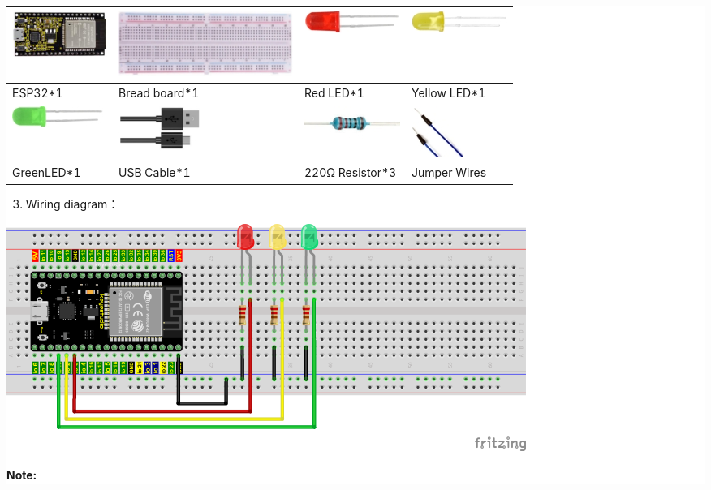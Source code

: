 | ![img](./media/wps19-1699513728376-67.png)                  | ![img](./media/wps20-1699508625487-80-1699513728376-68.jpg) | ![img](./media/wps21-1699513728376-69.jpg) | ![img](./media/wps22-1699508625487-81-1699513728376-70.jpg) |
| ----------------------------------------------------------- | ----------------------------------------------------------- | ------------------------------------------ | ----------------------------------------------------------- |
| ESP32*1                                                     | Bread board*1                                               | Red LED*1                                  | Yellow LED*1                                                |
| ![img](./media/wps23-1699508625487-82-1699513728376-71.jpg) | ![img](./media/wps24-1699508625487-83-1699513728376-72.jpg) | ![img](./media/wps25-1699513728376-73.jpg) | ![img](./media/wps26-1699508625487-84-1699513728376-74.jpg) |
| GreenLED*1                                                  | USB Cable*1                                                 | 220Ω Resistor*3                            | Jumper Wires                                                |


3. Wiring diagram：

![](./media/a991f5cc6f8759eca3b9d01f95fe4854-1699513728376-75.png)

**Note:**
